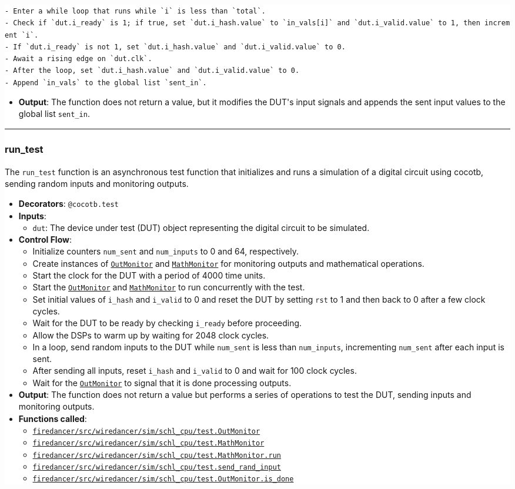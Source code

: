     - Enter a while loop that runs while `i` is less than `total`.
    - Check if `dut.i_ready` is 1; if true, set `dut.i_hash.value` to `in_vals[i]` and `dut.i_valid.value` to 1, then increment `i`.
    - If `dut.i_ready` is not 1, set `dut.i_hash.value` and `dut.i_valid.value` to 0.
    - Await a rising edge on `dut.clk`.
    - After the loop, set `dut.i_hash.value` and `dut.i_valid.value` to 0.
    - Append `in_vals` to the global list `sent_in`.
- **Output**: The function does not return a value, but it modifies the DUT's input signals and appends the sent input values to the global list `sent_in`.


---
### run\_test
The `run_test` function is an asynchronous test function that initializes and runs a simulation of a digital circuit using cocotb, sending random inputs and monitoring outputs.
- **Decorators**: `@cocotb.test`
- **Inputs**:
    - `dut`: The device under test (DUT) object representing the digital circuit to be simulated.
- **Control Flow**:
    - Initialize counters `num_sent` and `num_inputs` to 0 and 64, respectively.
    - Create instances of [`OutMonitor`](#OutMonitor) and [`MathMonitor`](#MathMonitor) for monitoring outputs and mathematical operations.
    - Start the clock for the DUT with a period of 4000 time units.
    - Start the [`OutMonitor`](#OutMonitor) and [`MathMonitor`](#MathMonitor) to run concurrently with the test.
    - Set initial values of `i_hash` and `i_valid` to 0 and reset the DUT by setting `rst` to 1 and then back to 0 after a few clock cycles.
    - Wait for the DUT to be ready by checking `i_ready` before proceeding.
    - Allow the DSPs to warm up by waiting for 2048 clock cycles.
    - In a loop, send random inputs to the DUT while `num_sent` is less than `num_inputs`, incrementing `num_sent` after each input is sent.
    - After sending all inputs, reset `i_hash` and `i_valid` to 0 and wait for 100 clock cycles.
    - Wait for the [`OutMonitor`](#OutMonitor) to signal that it is done processing outputs.
- **Output**: The function does not return a value but performs a series of operations to test the DUT, sending inputs and monitoring outputs.
- **Functions called**:
    - [`firedancer/src/wiredancer/sim/schl_cpu/test.OutMonitor`](#OutMonitor)
    - [`firedancer/src/wiredancer/sim/schl_cpu/test.MathMonitor`](#MathMonitor)
    - [`firedancer/src/wiredancer/sim/schl_cpu/test.MathMonitor.run`](#MathMonitorrun)
    - [`firedancer/src/wiredancer/sim/schl_cpu/test.send_rand_input`](#send_rand_input)
    - [`firedancer/src/wiredancer/sim/schl_cpu/test.OutMonitor.is_done`](#OutMonitoris_done)


